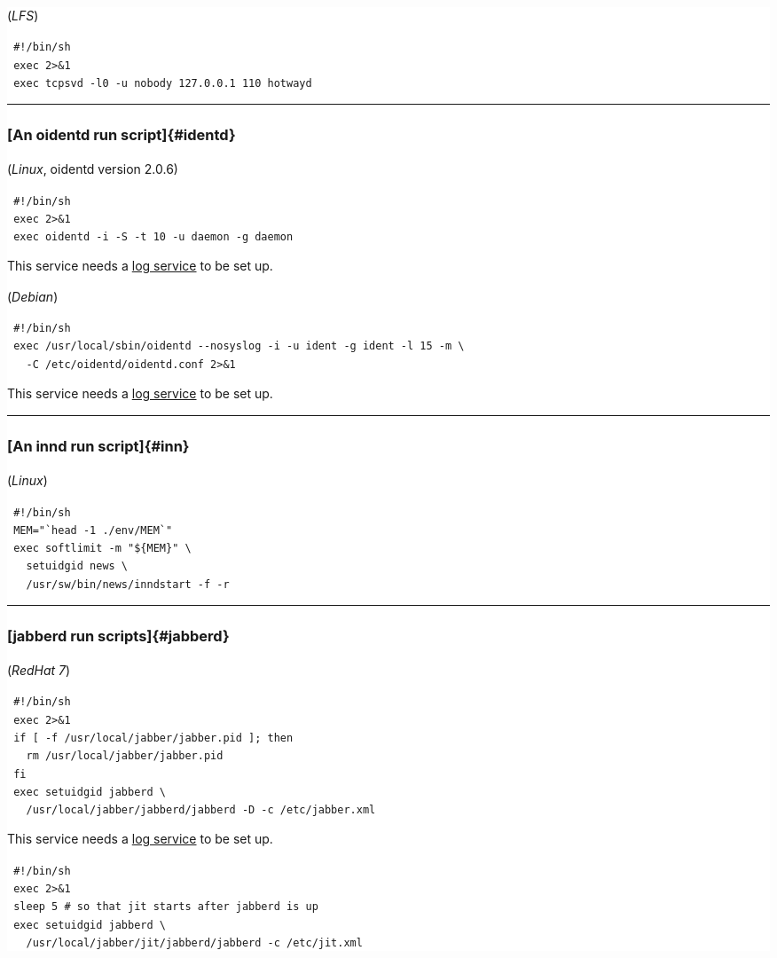 (*LFS*)

     #!/bin/sh
     exec 2>&1
     exec tcpsvd -l0 -u nobody 127.0.0.1 110 hotwayd

--------------------------------------------------------------------------------

### [An oidentd run script]{#identd}

(*Linux*, oidentd version 2.0.6)

     #!/bin/sh
     exec 2>&1
     exec oidentd -i -S -t 10 -u daemon -g daemon

This service needs a [log service](faq.html#createlog) to be set up.

(*Debian*)

     #!/bin/sh
     exec /usr/local/sbin/oidentd --nosyslog -i -u ident -g ident -l 15 -m \
       -C /etc/oidentd/oidentd.conf 2>&1

This service needs a [log service](faq.html#createlog) to be set up.

--------------------------------------------------------------------------------

### [An innd run script]{#inn}

(*Linux*)

     #!/bin/sh
     MEM="`head -1 ./env/MEM`"
     exec softlimit -m "${MEM}" \
       setuidgid news \
       /usr/sw/bin/news/inndstart -f -r

--------------------------------------------------------------------------------

### [jabberd run scripts]{#jabberd}

(*RedHat 7*)

     #!/bin/sh
     exec 2>&1
     if [ -f /usr/local/jabber/jabber.pid ]; then
       rm /usr/local/jabber/jabber.pid
     fi
     exec setuidgid jabberd \
       /usr/local/jabber/jabberd/jabberd -D -c /etc/jabber.xml

This service needs a [log service](faq.html#createlog) to be set up.

     #!/bin/sh
     exec 2>&1
     sleep 5 # so that jit starts after jabberd is up
     exec setuidgid jabberd \
       /usr/local/jabber/jit/jabberd/jabberd -c /etc/jit.xml
